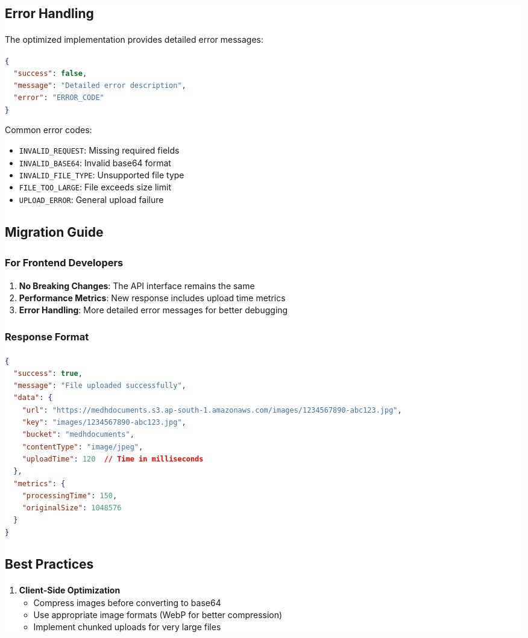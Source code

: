 ## Error Handling

The optimized implementation provides detailed error messages:

```json
{
  "success": false,
  "message": "Detailed error description",
  "error": "ERROR_CODE"
}
```

Common error codes:
- `INVALID_REQUEST`: Missing required fields
- `INVALID_BASE64`: Invalid base64 format
- `INVALID_FILE_TYPE`: Unsupported file type
- `FILE_TOO_LARGE`: File exceeds size limit
- `UPLOAD_ERROR`: General upload failure

## Migration Guide

### For Frontend Developers

1. **No Breaking Changes**: The API interface remains the same
2. **Performance Metrics**: New response includes upload time metrics
3. **Error Handling**: More detailed error messages for better debugging

### Response Format
```json
{
  "success": true,
  "message": "File uploaded successfully",
  "data": {
    "url": "https://medhdocuments.s3.ap-south-1.amazonaws.com/images/1234567890-abc123.jpg",
    "key": "images/1234567890-abc123.jpg",
    "bucket": "medhdocuments",
    "contentType": "image/jpeg",
    "uploadTime": 120  // Time in milliseconds
  },
  "metrics": {
    "processingTime": 150,
    "originalSize": 1048576
  }
}
```

## Best Practices

1. **Client-Side Optimization**
   - Compress images before converting to base64
   - Use appropriate image formats (WebP for better compression)
   - Implement chunked uploads for very large files
